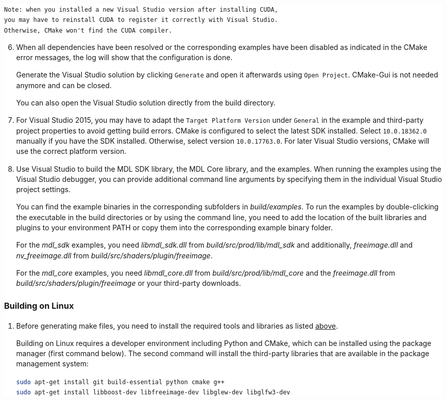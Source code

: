     Note: when you installed a new Visual Studio version after installing CUDA,
    you may have to reinstall CUDA to register it correctly with Visual Studio.
    Otherwise, CMake won't find the CUDA compiler.

6.  When all dependencies have been resolved or the corresponding examples 
    have been disabled as indicated in the CMake error messages, the log 
    will show that the configuration is done.

    Generate the Visual Studio solution by clicking ``Generate`` and open it 
    afterwards using ``Open Project``. CMake-Gui is not needed anymore and
    can be closed.

    You can also open the Visual Studio solution directly from the build 
    directory.

7.  For Visual Studio 2015, you may have to adapt the `Target Platform Version` under
    `General` in the example and third-party project properties to avoid getting build errors.
    CMake is configured to select the latest SDK installed. Select `10.0.18362.0`
    manually if you have the SDK installed. Otherwise, select version `10.0.17763.0`.
    For later Visual Studio versions, CMake will use the correct platform version.

8.  Use Visual Studio to build the MDL SDK library, the MDL Core library,
    and the examples. When running the examples using the Visual Studio debugger,
    you can provide additional command line arguments by specifying them in the
    individual Visual Studio project settings.

    You can find the example binaries in the corresponding subfolders in *build/examples*.
    To run the examples by double-clicking the executable in the build directories
    or by using the command line, you need to add the location of the built libraries and
    plugins to your environment PATH or copy them into the corresponding example 
    binary folder.

    For the *mdl_sdk* examples, you need *libmdl_sdk.dll* from
    *build/src/prod/lib/mdl_sdk* and additionally,
    *freeimage.dll* and *nv_freeimage.dll* from
    *build/src/shaders/plugin/freeimage*.

    For the *mdl_core* examples, you need *libmdl_core.dll* from
    *build/src/prod/lib/mdl_core* and the *freeimage.dll* from 
    *build/src/shaders/plugin/freeimage* or your third-party downloads.


### Building on Linux

1.  Before generating make files, you need to install the required
    tools and libraries as listed [above](#thirdparty-dependencies-libs).

    Building on Linux requires a developer environment including Python and 
    CMake, which can be installed using the package manager (first command 
    below). The second command will install the third-party libraries that 
    are available in the package management system:

    ```bash
    sudo apt-get install git build-essential python cmake g++
    sudo apt-get install libboost-dev libfreeimage-dev libglew-dev libglfw3-dev
    ```
